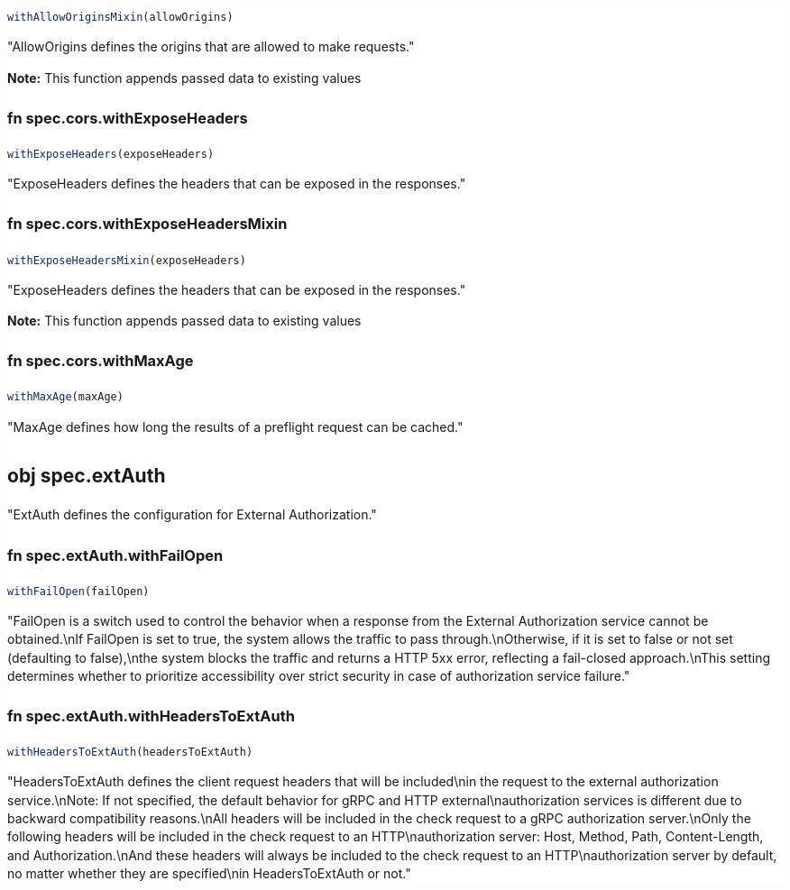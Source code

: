 ```ts
withAllowOriginsMixin(allowOrigins)
```

"AllowOrigins defines the origins that are allowed to make requests."

**Note:** This function appends passed data to existing values

### fn spec.cors.withExposeHeaders

```ts
withExposeHeaders(exposeHeaders)
```

"ExposeHeaders defines the headers that can be exposed in the responses."

### fn spec.cors.withExposeHeadersMixin

```ts
withExposeHeadersMixin(exposeHeaders)
```

"ExposeHeaders defines the headers that can be exposed in the responses."

**Note:** This function appends passed data to existing values

### fn spec.cors.withMaxAge

```ts
withMaxAge(maxAge)
```

"MaxAge defines how long the results of a preflight request can be cached."

## obj spec.extAuth

"ExtAuth defines the configuration for External Authorization."

### fn spec.extAuth.withFailOpen

```ts
withFailOpen(failOpen)
```

"FailOpen is a switch used to control the behavior when a response from the External Authorization service cannot be obtained.\nIf FailOpen is set to true, the system allows the traffic to pass through.\nOtherwise, if it is set to false or not set (defaulting to false),\nthe system blocks the traffic and returns a HTTP 5xx error, reflecting a fail-closed approach.\nThis setting determines whether to prioritize accessibility over strict security in case of authorization service failure."

### fn spec.extAuth.withHeadersToExtAuth

```ts
withHeadersToExtAuth(headersToExtAuth)
```

"HeadersToExtAuth defines the client request headers that will be included\nin the request to the external authorization service.\nNote: If not specified, the default behavior for gRPC and HTTP external\nauthorization services is different due to backward compatibility reasons.\nAll headers will be included in the check request to a gRPC authorization server.\nOnly the following headers will be included in the check request to an HTTP\nauthorization server: Host, Method, Path, Content-Length, and Authorization.\nAnd these headers will always be included to the check request to an HTTP\nauthorization server by default, no matter whether they are specified\nin HeadersToExtAuth or not."
